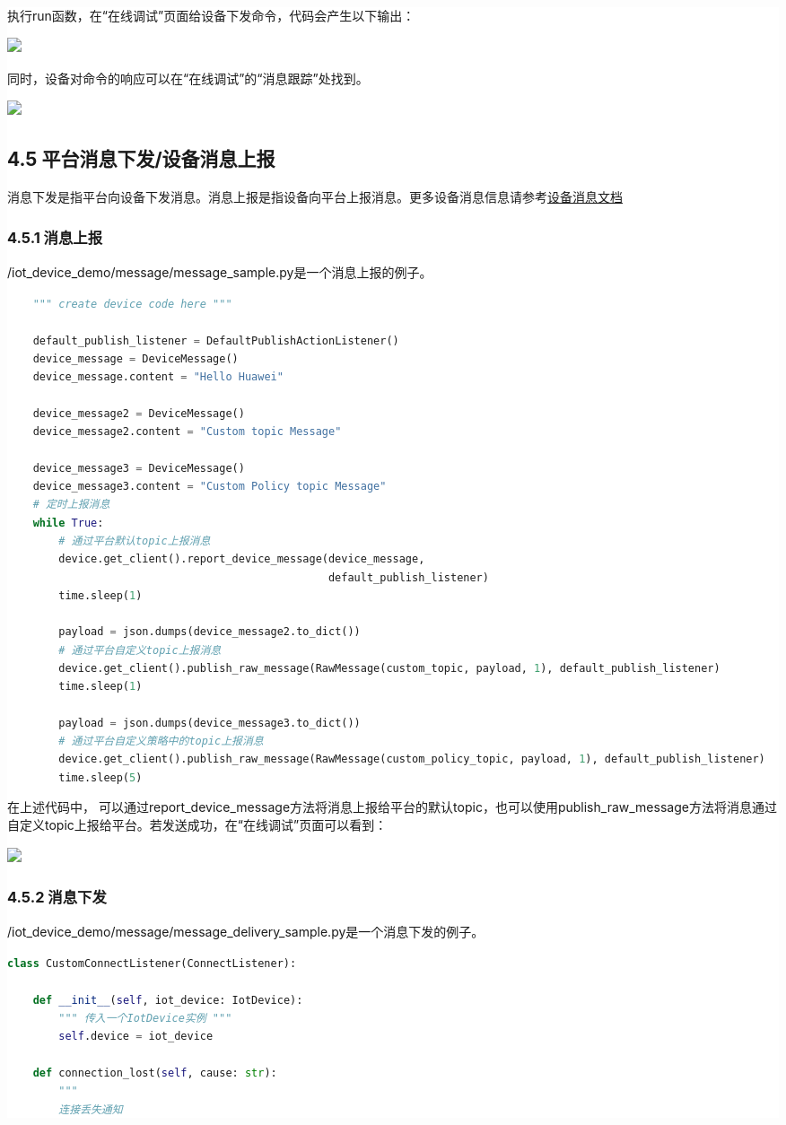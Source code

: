 执行run函数，在“在线调试”页面给设备下发命令，代码会产生以下输出：

![](./doc/figure_cn/command_1.png)

同时，设备对命令的响应可以在“在线调试”的“消息跟踪”处找到。

![](./doc/figure_cn/command_2.png)

## 4.5 平台消息下发/设备消息上报
消息下发是指平台向设备下发消息。消息上报是指设备向平台上报消息。更多设备消息信息请参考[设备消息文档](https://support.huaweicloud.com/usermanual-iothub/iot_01_0322.html)

### 4.5.1 消息上报
/iot_device_demo/message/message_sample.py是一个消息上报的例子。
```python
    """ create device code here """

    default_publish_listener = DefaultPublishActionListener()
    device_message = DeviceMessage()
    device_message.content = "Hello Huawei"

    device_message2 = DeviceMessage()
    device_message2.content = "Custom topic Message"

    device_message3 = DeviceMessage()
    device_message3.content = "Custom Policy topic Message"
    # 定时上报消息
    while True:
        # 通过平台默认topic上报消息
        device.get_client().report_device_message(device_message,
                                                  default_publish_listener)
        time.sleep(1)

        payload = json.dumps(device_message2.to_dict())
        # 通过平台自定义topic上报消息
        device.get_client().publish_raw_message(RawMessage(custom_topic, payload, 1), default_publish_listener)
        time.sleep(1)

        payload = json.dumps(device_message3.to_dict())
        # 通过平台自定义策略中的topic上报消息
        device.get_client().publish_raw_message(RawMessage(custom_policy_topic, payload, 1), default_publish_listener)
        time.sleep(5)
```
在上述代码中， 可以通过report_device_message方法将消息上报给平台的默认topic，也可以使用publish_raw_message方法将消息通过自定义topic上报给平台。若发送成功，在“在线调试”页面可以看到：

![](./doc/figure_cn/message_1.png)

### 4.5.2 消息下发
/iot_device_demo/message/message_delivery_sample.py是一个消息下发的例子。
```python
class CustomConnectListener(ConnectListener):

    def __init__(self, iot_device: IotDevice):
        """ 传入一个IotDevice实例 """
        self.device = iot_device

    def connection_lost(self, cause: str):
        """
        连接丢失通知

```